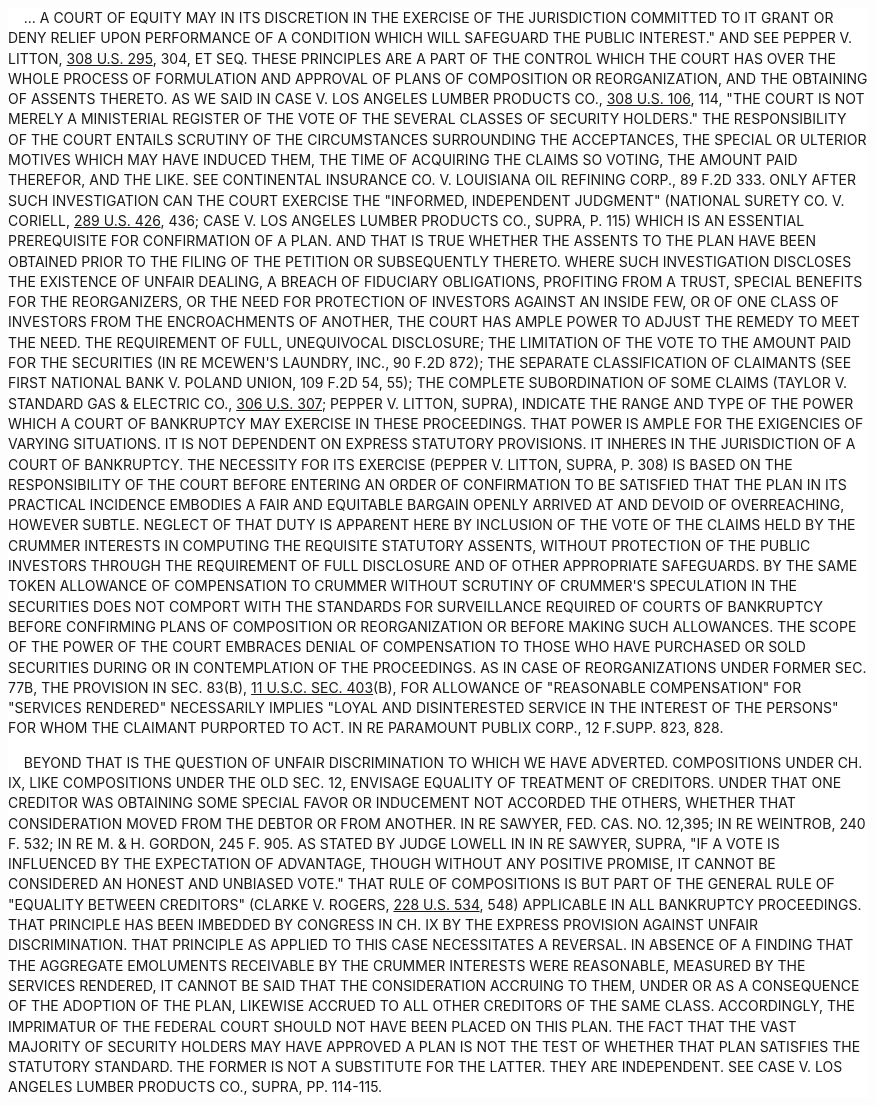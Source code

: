     ...  A COURT OF EQUITY MAY IN ITS DISCRETION IN THE EXERCISE OF THE JURISDICTION COMMITTED TO IT GRANT OR DENY RELIEF UPON PERFORMANCE OF A CONDITION WHICH WILL SAFEGUARD THE PUBLIC INTEREST."  AND SEE PEPPER V. LITTON, [308 U.S. 295][/us/courts/scotus/usReporter/308/295], 304, ET SEQ. THESE PRINCIPLES ARE A PART OF THE CONTROL WHICH THE COURT HAS OVER THE WHOLE PROCESS OF FORMULATION AND APPROVAL OF PLANS OF COMPOSITION OR REORGANIZATION, AND THE OBTAINING OF ASSENTS THERETO.  AS WE SAID IN CASE V. LOS ANGELES LUMBER PRODUCTS CO., [308 U.S. 106][/us/courts/scotus/usReporter/308/106], 114, "THE COURT IS NOT MERELY A MINISTERIAL REGISTER OF THE VOTE OF THE SEVERAL CLASSES OF SECURITY HOLDERS."  THE RESPONSIBILITY OF THE COURT ENTAILS SCRUTINY OF THE CIRCUMSTANCES SURROUNDING THE ACCEPTANCES, THE SPECIAL OR ULTERIOR MOTIVES WHICH MAY HAVE INDUCED THEM, THE TIME OF ACQUIRING THE CLAIMS SO VOTING, THE AMOUNT PAID THEREFOR, AND THE LIKE.  SEE CONTINENTAL INSURANCE CO. V. LOUISIANA OIL REFINING CORP., 89 F.2D 333.  ONLY AFTER SUCH INVESTIGATION CAN THE COURT EXERCISE THE "INFORMED, INDEPENDENT JUDGMENT" (NATIONAL SURETY CO. V. CORIELL, [289 U.S. 426][/us/courts/scotus/usReporter/289/426], 436; CASE V. LOS ANGELES LUMBER PRODUCTS CO., SUPRA, P. 115) WHICH IS AN ESSENTIAL PREREQUISITE FOR CONFIRMATION OF A PLAN.  AND THAT IS TRUE WHETHER THE ASSENTS TO THE PLAN HAVE BEEN OBTAINED PRIOR TO THE FILING OF THE PETITION OR SUBSEQUENTLY THERETO.  WHERE SUCH INVESTIGATION DISCLOSES THE EXISTENCE OF UNFAIR DEALING, A BREACH OF FIDUCIARY OBLIGATIONS, PROFITING FROM A TRUST, SPECIAL BENEFITS FOR THE REORGANIZERS, OR THE NEED FOR PROTECTION OF INVESTORS AGAINST AN INSIDE FEW, OR OF ONE CLASS OF INVESTORS FROM THE ENCROACHMENTS OF ANOTHER, THE COURT HAS AMPLE POWER TO ADJUST THE REMEDY TO MEET THE NEED.  THE REQUIREMENT OF FULL, UNEQUIVOCAL DISCLOSURE; THE LIMITATION OF THE VOTE TO THE AMOUNT PAID FOR THE SECURITIES (IN RE MCEWEN'S LAUNDRY, INC., 90 F.2D 872); THE SEPARATE CLASSIFICATION OF CLAIMANTS (SEE FIRST NATIONAL BANK V. POLAND UNION, 109 F.2D 54, 55); THE COMPLETE SUBORDINATION OF SOME CLAIMS (TAYLOR V. STANDARD GAS & ELECTRIC CO., [306 U.S. 307][/us/courts/scotus/usReporter/306/307]; PEPPER V. LITTON, SUPRA), INDICATE THE RANGE AND TYPE OF THE POWER WHICH A COURT OF BANKRUPTCY MAY EXERCISE IN THESE PROCEEDINGS.  THAT POWER IS AMPLE FOR THE EXIGENCIES OF VARYING SITUATIONS.  IT IS NOT DEPENDENT ON EXPRESS STATUTORY PROVISIONS.  IT INHERES IN THE JURISDICTION OF A COURT OF BANKRUPTCY.  THE NECESSITY FOR ITS EXERCISE (PEPPER V. LITTON, SUPRA, P. 308) IS BASED ON THE RESPONSIBILITY OF THE COURT BEFORE ENTERING AN ORDER OF CONFIRMATION TO BE SATISFIED THAT THE PLAN IN ITS PRACTICAL INCIDENCE EMBODIES A FAIR AND EQUITABLE BARGAIN OPENLY ARRIVED AT AND DEVOID OF OVERREACHING, HOWEVER SUBTLE.  NEGLECT OF THAT DUTY IS APPARENT HERE BY INCLUSION OF THE VOTE OF THE CLAIMS HELD BY THE CRUMMER INTERESTS IN COMPUTING THE REQUISITE STATUTORY ASSENTS, WITHOUT PROTECTION OF THE PUBLIC INVESTORS THROUGH THE REQUIREMENT OF FULL DISCLOSURE AND OF OTHER APPROPRIATE SAFEGUARDS.  BY THE SAME TOKEN ALLOWANCE OF COMPENSATION TO CRUMMER WITHOUT SCRUTINY OF CRUMMER'S SPECULATION IN THE SECURITIES DOES NOT COMPORT WITH THE STANDARDS FOR SURVEILLANCE REQUIRED OF COURTS OF BANKRUPTCY BEFORE CONFIRMING PLANS OF COMPOSITION OR REORGANIZATION OR BEFORE MAKING SUCH ALLOWANCES.  THE SCOPE OF THE POWER OF THE COURT EMBRACES DENIAL OF COMPENSATION TO THOSE WHO HAVE PURCHASED OR SOLD SECURITIES DURING OR IN CONTEMPLATION OF THE PROCEEDINGS.  AS IN CASE OF REORGANIZATIONS UNDER FORMER SEC. 77B, THE PROVISION IN SEC. 83(B), [11 U.S.C. SEC. 403][/us/usc/t11/s403](B), FOR ALLOWANCE OF "REASONABLE COMPENSATION" FOR "SERVICES RENDERED" NECESSARILY IMPLIES "LOYAL AND DISINTERESTED SERVICE IN THE INTEREST OF THE PERSONS" FOR WHOM THE CLAIMANT PURPORTED TO ACT.  IN RE PARAMOUNT PUBLIX CORP., 12 F.SUPP.  823, 828.

    BEYOND THAT IS THE QUESTION OF UNFAIR DISCRIMINATION TO WHICH WE HAVE ADVERTED.  COMPOSITIONS UNDER CH. IX, LIKE COMPOSITIONS UNDER THE OLD SEC. 12, ENVISAGE EQUALITY OF TREATMENT OF CREDITORS.  UNDER THAT ONE CREDITOR WAS OBTAINING SOME SPECIAL FAVOR OR INDUCEMENT NOT ACCORDED THE OTHERS, WHETHER THAT CONSIDERATION MOVED FROM THE DEBTOR OR FROM ANOTHER.  IN RE SAWYER, FED. CAS. NO. 12,395; IN RE WEINTROB, 240 F. 532; IN RE M. & H. GORDON, 245 F. 905.  AS STATED BY JUDGE LOWELL IN IN RE SAWYER, SUPRA, "IF A VOTE IS INFLUENCED BY THE EXPECTATION OF ADVANTAGE, THOUGH WITHOUT ANY POSITIVE PROMISE, IT CANNOT BE CONSIDERED AN HONEST AND UNBIASED VOTE."  THAT RULE OF COMPOSITIONS IS BUT PART OF THE GENERAL RULE OF "EQUALITY BETWEEN CREDITORS" (CLARKE V. ROGERS, [228 U.S. 534][/us/courts/scotus/usReporter/228/534], 548) APPLICABLE IN ALL BANKRUPTCY PROCEEDINGS.  THAT PRINCIPLE HAS BEEN IMBEDDED BY CONGRESS IN CH. IX BY THE EXPRESS PROVISION AGAINST UNFAIR DISCRIMINATION.  THAT PRINCIPLE AS APPLIED TO THIS CASE NECESSITATES A REVERSAL.  IN ABSENCE OF A FINDING THAT THE AGGREGATE EMOLUMENTS RECEIVABLE BY THE CRUMMER INTERESTS WERE REASONABLE, MEASURED BY THE SERVICES RENDERED, IT CANNOT BE SAID THAT THE CONSIDERATION ACCRUING TO THEM, UNDER OR AS A CONSEQUENCE OF THE ADOPTION OF THE PLAN, LIKEWISE ACCRUED TO ALL OTHER CREDITORS OF THE SAME CLASS.  ACCORDINGLY, THE IMPRIMATUR OF THE FEDERAL COURT SHOULD NOT HAVE BEEN PLACED ON THIS PLAN.  THE FACT THAT THE VAST MAJORITY OF SECURITY HOLDERS MAY HAVE APPROVED A PLAN IS NOT THE TEST OF WHETHER THAT PLAN SATISFIES THE STATUTORY STANDARD.  THE FORMER IS NOT A SUBSTITUTE FOR THE LATTER.  THEY ARE INDEPENDENT.  SEE CASE V. LOS ANGELES LUMBER PRODUCTS CO., SUPRA, PP. 114-115.


[/us/courts/scotus/usReporter/311/138]: https://publicdocs.github.io/go/links?ns=uslm-x&ref=%2Fus%2Fcourts%2Fscotus%2FusReporter%2F311%2F138
[/us/courts/scotus/usReporter/309/651]: https://publicdocs.github.io/go/links?ns=uslm-x&ref=%2Fus%2Fcourts%2Fscotus%2FusReporter%2F309%2F651
[/us/stat/50/653]: https://publicdocs.github.io/go/links?ns=uslm&ref=%2Fus%2Fstat%2F50%2F653
[/us/stat/52/939]: https://publicdocs.github.io/go/links?ns=uslm&ref=%2Fus%2Fstat%2F52%2F939
[/us/usc/t11/s403]: https://publicdocs.github.io/go/links?ns=uslm&ref=%2Fus%2Fusc%2Ft11%2Fs403
[/us/usc/t11/s403]: https://publicdocs.github.io/go/links?ns=uslm&ref=%2Fus%2Fusc%2Ft11%2Fs403
[/us/usc/t11/s403]: https://publicdocs.github.io/go/links?ns=uslm&ref=%2Fus%2Fusc%2Ft11%2Fs403
[/us/usc/t11/s403]: https://publicdocs.github.io/go/links?ns=uslm&ref=%2Fus%2Fusc%2Ft11%2Fs403
[/us/courts/scotus/usReporter/288/123]: https://publicdocs.github.io/go/links?ns=uslm-x&ref=%2Fus%2Fcourts%2Fscotus%2FusReporter%2F288%2F123
[/us/usc/t11/s403]: https://publicdocs.github.io/go/links?ns=uslm&ref=%2Fus%2Fusc%2Ft11%2Fs403
[/us/courts/scotus/usReporter/310/434]: https://publicdocs.github.io/go/links?ns=uslm-x&ref=%2Fus%2Fcourts%2Fscotus%2FusReporter%2F310%2F434
[/us/usc/t11/s11]: https://publicdocs.github.io/go/links?ns=uslm&ref=%2Fus%2Fusc%2Ft11%2Fs11
[/us/courts/scotus/usReporter/308/295]: https://publicdocs.github.io/go/links?ns=uslm-x&ref=%2Fus%2Fcourts%2Fscotus%2FusReporter%2F308%2F295
[/us/courts/scotus/usReporter/308/106]: https://publicdocs.github.io/go/links?ns=uslm-x&ref=%2Fus%2Fcourts%2Fscotus%2FusReporter%2F308%2F106
[/us/courts/scotus/usReporter/289/426]: https://publicdocs.github.io/go/links?ns=uslm-x&ref=%2Fus%2Fcourts%2Fscotus%2FusReporter%2F289%2F426
[/us/courts/scotus/usReporter/306/307]: https://publicdocs.github.io/go/links?ns=uslm-x&ref=%2Fus%2Fcourts%2Fscotus%2FusReporter%2F306%2F307
[/us/usc/t11/s403]: https://publicdocs.github.io/go/links?ns=uslm&ref=%2Fus%2Fusc%2Ft11%2Fs403
[/us/courts/scotus/usReporter/228/534]: https://publicdocs.github.io/go/links?ns=uslm-x&ref=%2Fus%2Fcourts%2Fscotus%2FusReporter%2F228%2F534
[/us/usc/t11/s403]: https://publicdocs.github.io/go/links?ns=uslm&ref=%2Fus%2Fusc%2Ft11%2Fs403
[/us/usc/t11/s403]: https://publicdocs.github.io/go/links?ns=uslm&ref=%2Fus%2Fusc%2Ft11%2Fs403
[/us/stat/50/653]: https://publicdocs.github.io/go/links?ns=uslm&ref=%2Fus%2Fstat%2F50%2F653
[/us/stat/54/667]: https://publicdocs.github.io/go/links?ns=uslm&ref=%2Fus%2Fstat%2F54%2F667